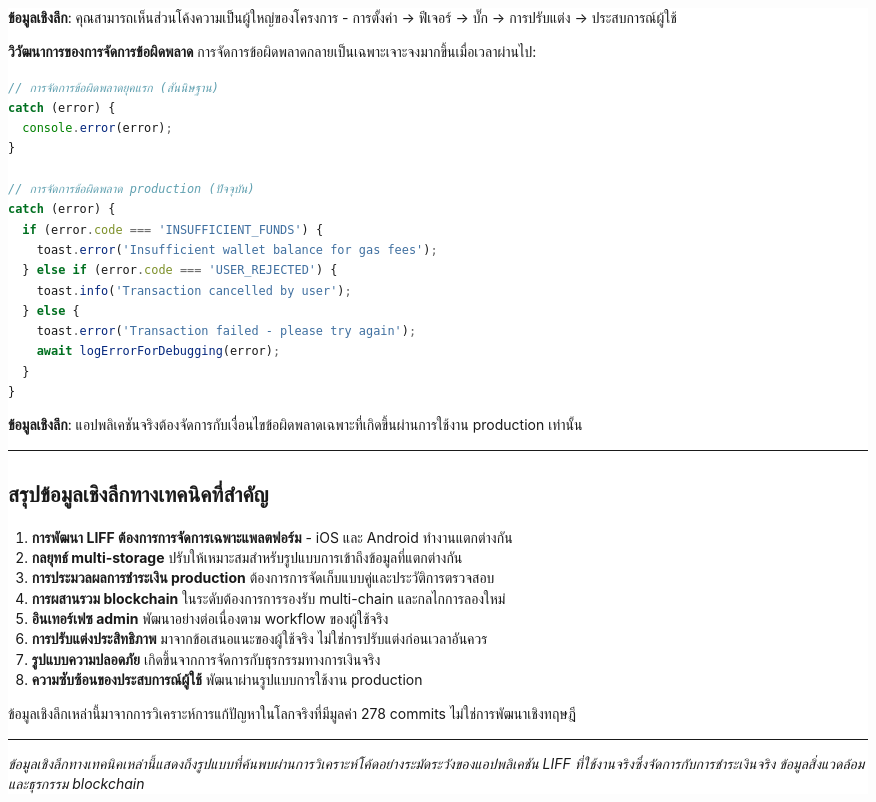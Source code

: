 **ข้อมูลเชิงลึก**: คุณสามารถเห็นส่วนโค้งความเป็นผู้ใหญ่ของโครงการ - การตั้งค่า → ฟีเจอร์ → บั๊ก → การปรับแต่ง → ประสบการณ์ผู้ใช้

**วิวัฒนาการของการจัดการข้อผิดพลาด** 
การจัดการข้อผิดพลาดกลายเป็นเฉพาะเจาะจงมากขึ้นเมื่อเวลาผ่านไป:
```typescript
// การจัดการข้อผิดพลาดยุคแรก (สันนิษฐาน)
catch (error) {
  console.error(error);
}

// การจัดการข้อผิดพลาด production (ปัจจุบัน)
catch (error) {
  if (error.code === 'INSUFFICIENT_FUNDS') {
    toast.error('Insufficient wallet balance for gas fees');
  } else if (error.code === 'USER_REJECTED') {
    toast.info('Transaction cancelled by user');
  } else {
    toast.error('Transaction failed - please try again');
    await logErrorForDebugging(error);
  }
}
```

**ข้อมูลเชิงลึก**: แอปพลิเคชันจริงต้องจัดการกับเงื่อนไขข้อผิดพลาดเฉพาะที่เกิดขึ้นผ่านการใช้งาน production เท่านั้น

---

## สรุปข้อมูลเชิงลึกทางเทคนิคที่สำคัญ

1. **การพัฒนา LIFF ต้องการการจัดการเฉพาะแพลตฟอร์ม** - iOS และ Android ทำงานแตกต่างกัน
2. **กลยุทธ์ multi-storage** ปรับให้เหมาะสมสำหรับรูปแบบการเข้าถึงข้อมูลที่แตกต่างกัน  
3. **การประมวลผลการชำระเงิน production** ต้องการการจัดเก็บแบบคู่และประวัติการตรวจสอบ
4. **การผสานรวม blockchain** ในระดับต้องการการรองรับ multi-chain และกลไกการลองใหม่
5. **อินเทอร์เฟซ admin** พัฒนาอย่างต่อเนื่องตาม workflow ของผู้ใช้จริง
6. **การปรับแต่งประสิทธิภาพ** มาจากข้อเสนอแนะของผู้ใช้จริง ไม่ใช่การปรับแต่งก่อนเวลาอันควร
7. **รูปแบบความปลอดภัย** เกิดขึ้นจากการจัดการกับธุรกรรมทางการเงินจริง
8. **ความซับซ้อนของประสบการณ์ผู้ใช้** พัฒนาผ่านรูปแบบการใช้งาน production

ข้อมูลเชิงลึกเหล่านี้มาจากการวิเคราะห์การแก้ปัญหาในโลกจริงที่มีมูลค่า 278 commits ไม่ใช่การพัฒนาเชิงทฤษฎี

---

*ข้อมูลเชิงลึกทางเทคนิคเหล่านี้แสดงถึงรูปแบบที่ค้นพบผ่านการวิเคราะห์โค้ดอย่างระมัดระวังของแอปพลิเคชัน LIFF ที่ใช้งานจริงซึ่งจัดการกับการชำระเงินจริง ข้อมูลสิ่งแวดล้อม และธุรกรรม blockchain*